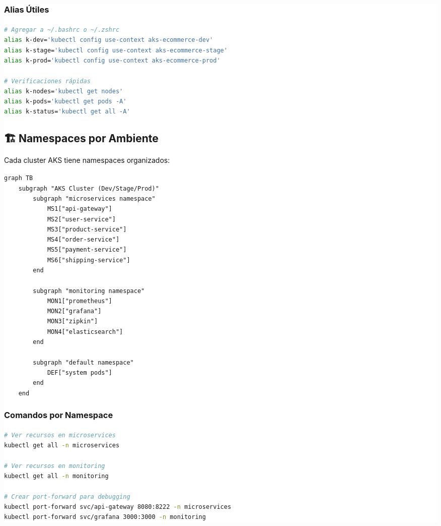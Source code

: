 ### Alias Útiles
```bash
# Agregar a ~/.bashrc o ~/.zshrc
alias k-dev='kubectl config use-context aks-ecommerce-dev'
alias k-stage='kubectl config use-context aks-ecommerce-stage'
alias k-prod='kubectl config use-context aks-ecommerce-prod'

# Verificaciones rápidas
alias k-nodes='kubectl get nodes'
alias k-pods='kubectl get pods -A'
alias k-status='kubectl get all -A'
```

## 🏗️ Namespaces por Ambiente

Cada cluster AKS tiene namespaces organizados:

```mermaid
graph TB
    subgraph "AKS Cluster (Dev/Stage/Prod)"
        subgraph "microservices namespace"
            MS1["api-gateway"]
            MS2["user-service"]
            MS3["product-service"]
            MS4["order-service"]
            MS5["payment-service"]
            MS6["shipping-service"]
        end
        
        subgraph "monitoring namespace"
            MON1["prometheus"]
            MON2["grafana"]
            MON3["zipkin"]
            MON4["elasticsearch"]
        end
        
        subgraph "default namespace"
            DEF["system pods"]
        end
    end
```

### Comandos por Namespace
```bash
# Ver recursos en microservices
kubectl get all -n microservices

# Ver recursos en monitoring
kubectl get all -n monitoring

# Crear port-forward para debugging
kubectl port-forward svc/api-gateway 8080:8222 -n microservices
kubectl port-forward svc/grafana 3000:3000 -n monitoring
```
